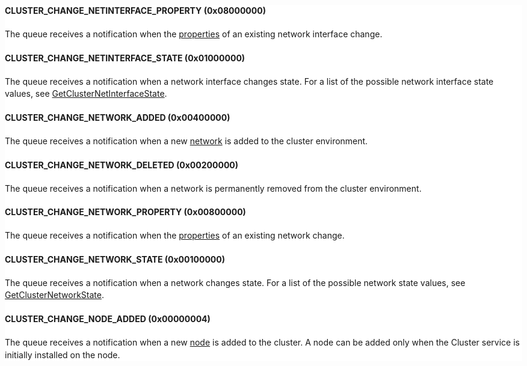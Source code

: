 

#### CLUSTER_CHANGE_NETINTERFACE_PROPERTY (0x08000000)

The queue receives a notification when the 
         <a href="https://msdn.microsoft.com/library/windows/hardware/ff542598">properties</a> of an existing network 
         interface change.



#### CLUSTER_CHANGE_NETINTERFACE_STATE (0x01000000)

The queue receives a notification when a network interface changes state. For a list of the possible 
         network interface state values, see 
         <a href="https://msdn.microsoft.com/d84a5e3f-d0f9-4345-b008-e15c277dcbd5">GetClusterNetInterfaceState</a>.



#### CLUSTER_CHANGE_NETWORK_ADDED (0x00400000)

The queue receives a notification when a new 
         <a href="https://msdn.microsoft.com/57d16e1f-e774-4ffb-b26b-7e72d6d589aa">network</a> is added to the cluster environment.



#### CLUSTER_CHANGE_NETWORK_DELETED (0x00200000)

The queue receives a notification when a network is permanently removed from the cluster environment.



#### CLUSTER_CHANGE_NETWORK_PROPERTY (0x00800000)

The queue receives a notification when the 
         <a href="https://msdn.microsoft.com/library/windows/hardware/ff542598">properties</a> of an existing network 
         change.



#### CLUSTER_CHANGE_NETWORK_STATE (0x00100000)

The queue receives a notification when a network changes state. For a list of the possible network state 
         values, see <a href="https://msdn.microsoft.com/7fdbc0cf-fa7b-4b48-bd3c-46f174fc514a">GetClusterNetworkState</a>.



#### CLUSTER_CHANGE_NODE_ADDED (0x00000004)

The queue receives a notification when a new <a href="https://msdn.microsoft.com/4381e378-7bf2-4dbc-b56e-3fed33193d32">node</a> 
         is added to the cluster. A node can be added only when the Cluster service is initially installed on the 
         node.
